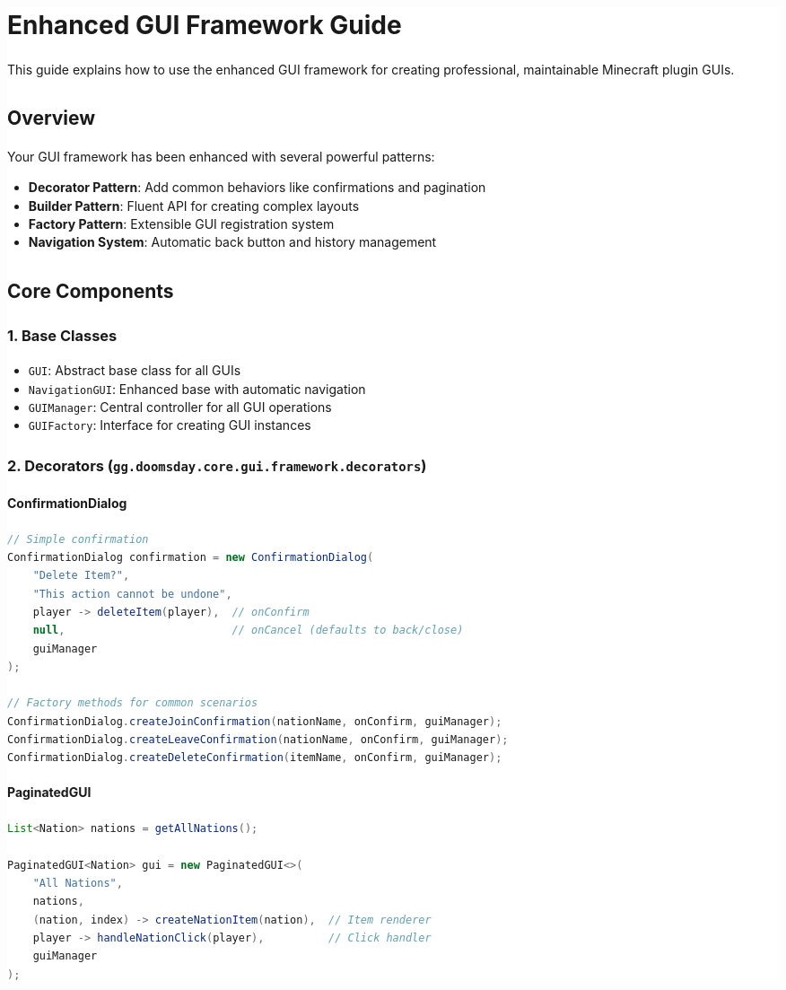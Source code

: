 # Enhanced GUI Framework Guide

This guide explains how to use the enhanced GUI framework for creating professional, maintainable Minecraft plugin GUIs.

## Overview

Your GUI framework has been enhanced with several powerful patterns:

- **Decorator Pattern**: Add common behaviors like confirmations and pagination
- **Builder Pattern**: Fluent API for creating complex layouts
- **Factory Pattern**: Extensible GUI registration system
- **Navigation System**: Automatic back button and history management

## Core Components

### 1. Base Classes

- `GUI`: Abstract base class for all GUIs
- `NavigationGUI`: Enhanced base with automatic navigation
- `GUIManager`: Central controller for all GUI operations
- `GUIFactory`: Interface for creating GUI instances

### 2. Decorators (`gg.doomsday.core.gui.framework.decorators`)

#### ConfirmationDialog
```java
// Simple confirmation
ConfirmationDialog confirmation = new ConfirmationDialog(
    "Delete Item?",
    "This action cannot be undone",
    player -> deleteItem(player),  // onConfirm
    null,                          // onCancel (defaults to back/close)
    guiManager
);

// Factory methods for common scenarios
ConfirmationDialog.createJoinConfirmation(nationName, onConfirm, guiManager);
ConfirmationDialog.createLeaveConfirmation(nationName, onConfirm, guiManager);
ConfirmationDialog.createDeleteConfirmation(itemName, onConfirm, guiManager);
```

#### PaginatedGUI
```java
List<Nation> nations = getAllNations();

PaginatedGUI<Nation> gui = new PaginatedGUI<>(
    "All Nations",
    nations,
    (nation, index) -> createNationItem(nation),  // Item renderer
    player -> handleNationClick(player),          // Click handler
    guiManager
);
```
